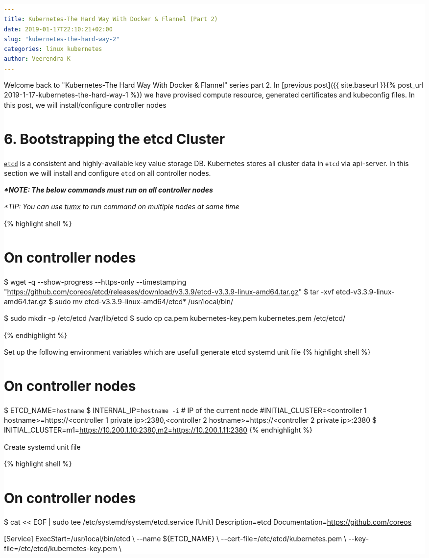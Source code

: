 ```yaml
---
title: Kubernetes-The Hard Way With Docker & Flannel (Part 2)
date: 2019-01-17T22:10:21+02:00
slug: "kubernetes-the-hard-way-2"
categories: linux kubernetes
author: Veerendra K
---
```


Welcome back to "Kubernetes-The Hard Way With Docker & Flannel" series part 2. In [previous post]({{ site.baseurl }}{% post_url 2019-1-17-kubernetes-the-hard-way-1 %}) we have provised compute resource, generated certificates and kubeconfig files. In this post, we will install/configure controller nodes

# 6. Bootstrapping the etcd Cluster
[`etcd`](https://coreos.com/etcd/) is a consistent and highly-available key value storage DB. Kubernetes stores all cluster data in `etcd` via api-server. In this section we will install and configure `etcd` on all controller nodes.

**_*NOTE: The below commands must run on all controller nodes_**

_*TIP: You can use [tumx](https://github.com/tmux/tmux/wiki) to run command on multiple nodes at same time_

{% highlight shell %}
# On controller nodes
$ wget -q --show-progress --https-only --timestamping \
  "https://github.com/coreos/etcd/releases/download/v3.3.9/etcd-v3.3.9-linux-amd64.tar.gz"
$ tar -xvf etcd-v3.3.9-linux-amd64.tar.gz
$ sudo mv etcd-v3.3.9-linux-amd64/etcd* /usr/local/bin/

$ sudo mkdir -p /etc/etcd /var/lib/etcd
$ sudo cp ca.pem kubernetes-key.pem kubernetes.pem /etc/etcd/

{% endhighlight %}

Set up the following environment variables which are usefull generate etcd systemd unit file
{% highlight shell %}
# On controller nodes

$ ETCD_NAME=`hostname`
$ INTERNAL_IP=`hostname -i` # IP of the current node
#INITIAL_CLUSTER=<controller 1 hostname>=https://<controller 1 private ip>:2380,<controller 2 hostname>=https://<controller 2 private ip>:2380
$ INITIAL_CLUSTER=m1=https://10.200.1.10:2380,m2=https://10.200.1.11:2380
{% endhighlight %}

Create systemd unit file

{% highlight shell %}
# On controller nodes

$ cat << EOF | sudo tee /etc/systemd/system/etcd.service
[Unit]
Description=etcd
Documentation=https://github.com/coreos

[Service]
ExecStart=/usr/local/bin/etcd \\
  --name ${ETCD_NAME} \\
  --cert-file=/etc/etcd/kubernetes.pem \\
  --key-file=/etc/etcd/kubernetes-key.pem \\